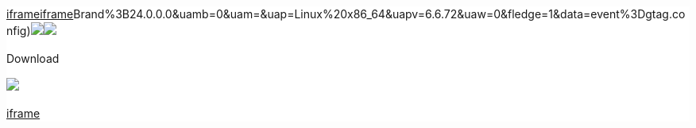 [iframe](https://td.doubleclick.net/td/rul/754189566?random=1748890247051&cv=11&fst=1748890247051&fmt=3&bg=ffffff&guid=ON&async=1&gtm=45be55t0v878598806za200&gcd=13l3l3l3l1l1&dma=0&tag_exp=101509157~103116026~103200004~103233427~103351866~103351868~104559073~104559075&u_w=1280&u_h=1024&url=https%3A%2F%2Fwww.asco.org%2Fabstracts-presentations%2FABSTRACT485690&_ng=1&hn=www.googleadservices.com&frm=0&tiba=Phase%201%2F2%20study%20of%20zilovertamab%20vedotin%20in%20pediatric%20and%20young%20adult%20hematologic%20malignancies%20or%20solid%20tumors%20(LIGHTBEAM-U01A).%20-%20ASCO&npa=0&pscdl=noapi&auid=771138355.1748890247&fledge=1&data=event%3Dgtag.config)[iframe](https://td.doubleclick.net/td/rul/1037499511?random=1748890247157&cv=11&fst=1748890247157&fmt=3&bg=ffffff&guid=ON&async=1&gtm=45be55t0v898379990za200&gcd=13l3l3l3l1l1&dma=0&tag_exp=101509157~103116026~103200004~103233427~103351869~103351871~104559073~104559075&u_w=1280&u_h=1024&url=https%3A%2F%2Fwww.asco.org%2Fabstracts-presentations%2FABSTRACT485690&_ng=1&hn=www.googleadservices.com&frm=0&tiba=Phase%201%2F2%20study%20of%20zilovertamab%20vedotin%20in%20pediatric%20and%20young%20adult%20hematologic%20malignancies%20or%20solid%20tumors%20(LIGHTBEAM-U01A).%20-%20ASCO&npa=0&pscdl=noapi&auid=771138355.1748890247&uaa=x86&uab=64&uafvl=Google%2520Chrome%3B137.0.7151.55%7CChromium%3B137.0.7151.55%7CNot%252FA)Brand%3B24.0.0.0&uamb=0&uam=&uap=Linux%20x86_64&uapv=6.6.72&uaw=0&fledge=1&data=event%3Dgtag.config)![](https://t.co/i/adsct?bci=3&dv=America%2FAdak%26en-US%26Google%20Inc.%26Linux%20x86_64%26255%261280%261024%264%2624%261280%261024%260%26na&eci=2&event_id=f4266de6-d594-47e5-915c-f96163e671ac&events=%5B%5B%22pageview%22%2C%7B%7D%5D%5D&integration=advertiser&p_id=Twitter&p_user_id=0&pl_id=aa0aa70c-7b7a-440b-9ff1-53965ac28e8d&tw_document_href=https%3A%2F%2Fwww.asco.org%2Fabstracts-presentations%2FABSTRACT485690&tw_iframe_status=0&tw_order_quantity=0&tw_sale_amount=0&txn_id=o2443&type=javascript&version=2.3.33)![](https://analytics.twitter.com/i/adsct?bci=3&dv=America%2FAdak%26en-US%26Google%20Inc.%26Linux%20x86_64%26255%261280%261024%264%2624%261280%261024%260%26na&eci=2&event_id=f4266de6-d594-47e5-915c-f96163e671ac&events=%5B%5B%22pageview%22%2C%7B%7D%5D%5D&integration=advertiser&p_id=Twitter&p_user_id=0&pl_id=aa0aa70c-7b7a-440b-9ff1-53965ac28e8d&tw_document_href=https%3A%2F%2Fwww.asco.org%2Fabstracts-presentations%2FABSTRACT485690&tw_iframe_status=0&tw_order_quantity=0&tw_sale_amount=0&txn_id=o2443&type=javascript&version=2.3.33)

Download

![](https://bat.bing.com/action/0?ti=26243915&Ver=2&mid=c36ef488-e555-44fd-b37b-382e2130e4d0&bo=1&sid=7ef8dc003fe211f0936d41f8f8568845&vid=7ef916a03fe211f09f0bb50a17142053&vids=1&msclkid=N&pi=918639831&lg=en-US&sw=1280&sh=1024&sc=24&tl=Phase%201%2F2%20study%20of%20zilovertamab%20vedotin%20in%20pediatric%20and%20young%20adult%20hematologic%20malignancies%20or%20solid%20tumors%20(LIGHTBEAM-U01A).%20-%20ASCO&p=https%3A%2F%2Fwww.asco.org%2Fabstracts-presentations%2FABSTRACT485690&r=&lt=1340&evt=pageLoad&sv=1&cdb=AQET&rn=873540)

[iframe](https://signin.asco.org/oauth2/aus1goap5nQ33vo7A297/v1/authorize?client_id=0oau060yrueD6NUf5297&code_challenge=knOlCTYKHbiX_3YuKOaxjwq3bGpDASvyVtECp3xMZBU&code_challenge_method=S256&nonce=oSu0EsTGWfSaB6SucQHpdaj0V4lHUlnEP7QE3jCANSC0EIpgEB1YE6TJLyxX9RVk&prompt=none&redirect_uri=https%3A%2F%2Fwww.asco.org%2Flogin&response_mode=okta_post_message&response_type=code&state=bh8RVz7lyPCucX8jJ5rZB1e5LjGt0vso4uPRShD1TnYLgbRVkZZPlQENEn2hXVbZ&scope=openid%20offline_access%20email%20profile)